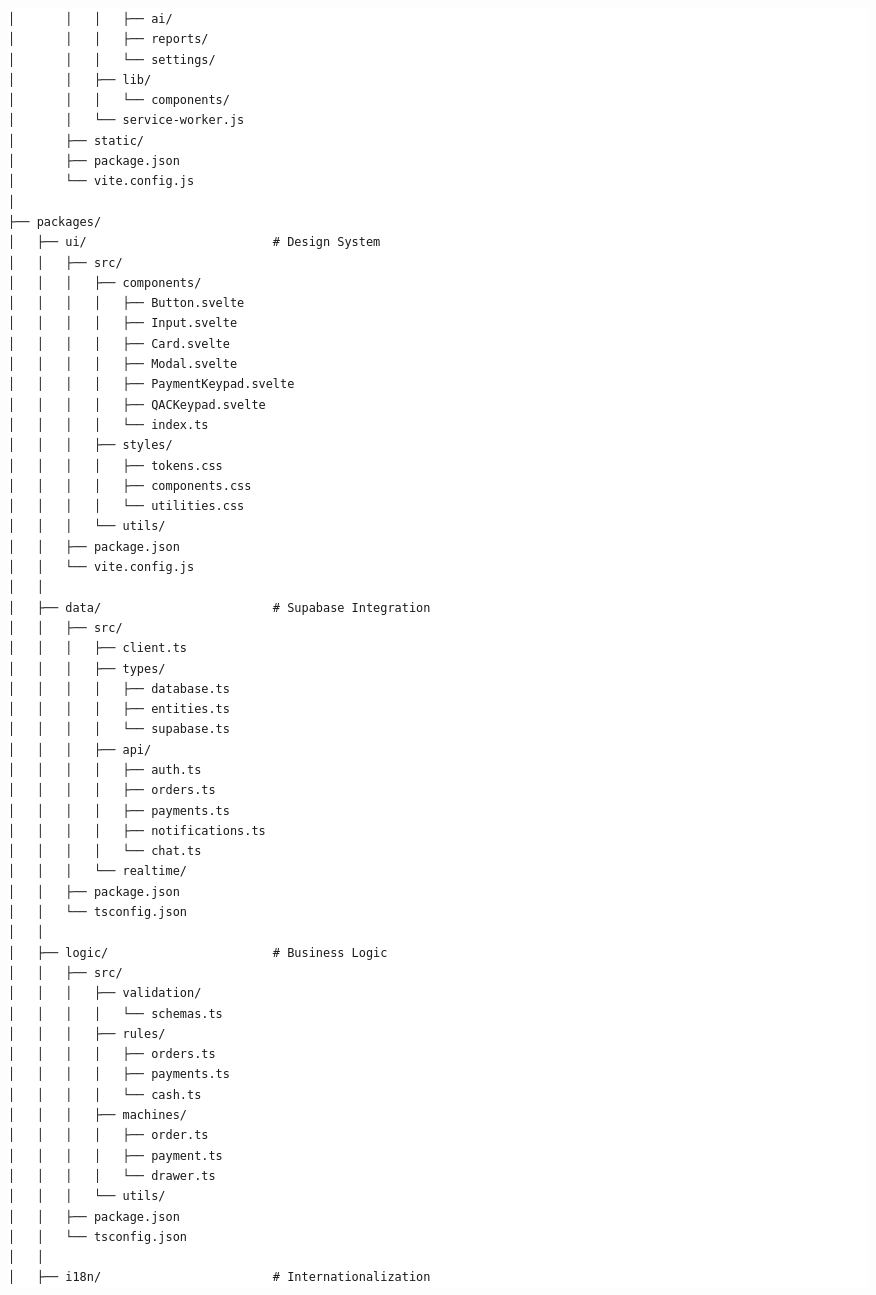 ```
│       │   │   ├── ai/
│       │   │   ├── reports/
│       │   │   └── settings/
│       │   ├── lib/
│       │   │   └── components/
│       │   └── service-worker.js
│       ├── static/
│       ├── package.json
│       └── vite.config.js
│
├── packages/
│   ├── ui/                          # Design System
│   │   ├── src/
│   │   │   ├── components/
│   │   │   │   ├── Button.svelte
│   │   │   │   ├── Input.svelte
│   │   │   │   ├── Card.svelte
│   │   │   │   ├── Modal.svelte
│   │   │   │   ├── PaymentKeypad.svelte
│   │   │   │   ├── QACKeypad.svelte
│   │   │   │   └── index.ts
│   │   │   ├── styles/
│   │   │   │   ├── tokens.css
│   │   │   │   ├── components.css
│   │   │   │   └── utilities.css
│   │   │   └── utils/
│   │   ├── package.json
│   │   └── vite.config.js
│   │
│   ├── data/                        # Supabase Integration
│   │   ├── src/
│   │   │   ├── client.ts
│   │   │   ├── types/
│   │   │   │   ├── database.ts
│   │   │   │   ├── entities.ts
│   │   │   │   └── supabase.ts
│   │   │   ├── api/
│   │   │   │   ├── auth.ts
│   │   │   │   ├── orders.ts
│   │   │   │   ├── payments.ts
│   │   │   │   ├── notifications.ts
│   │   │   │   └── chat.ts
│   │   │   └── realtime/
│   │   ├── package.json
│   │   └── tsconfig.json
│   │
│   ├── logic/                       # Business Logic
│   │   ├── src/
│   │   │   ├── validation/
│   │   │   │   └── schemas.ts
│   │   │   ├── rules/
│   │   │   │   ├── orders.ts
│   │   │   │   ├── payments.ts
│   │   │   │   └── cash.ts
│   │   │   ├── machines/
│   │   │   │   ├── order.ts
│   │   │   │   ├── payment.ts
│   │   │   │   └── drawer.ts
│   │   │   └── utils/
│   │   ├── package.json
│   │   └── tsconfig.json
│   │
│   ├── i18n/                        # Internationalization
```